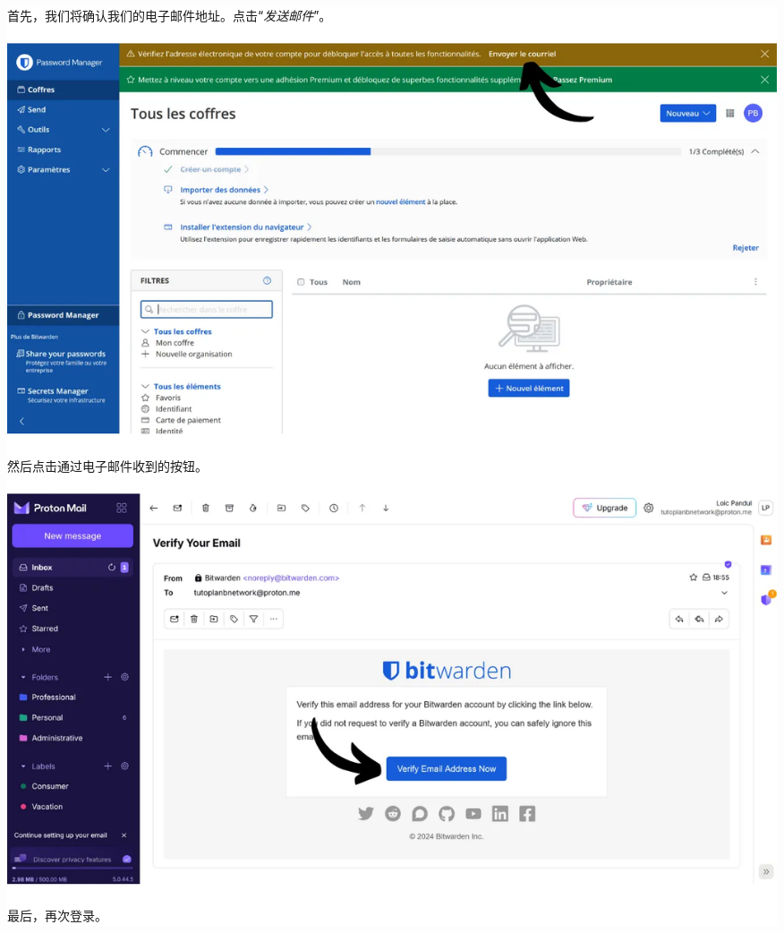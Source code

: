首先，我们将确认我们的电子邮件地址。点击“*发送邮件*”。
![BITWARDEN](assets/notext/11.webp)
然后点击通过电子邮件收到的按钮。
![BITWARDEN](assets/notext/12.webp)
最后，再次登录。